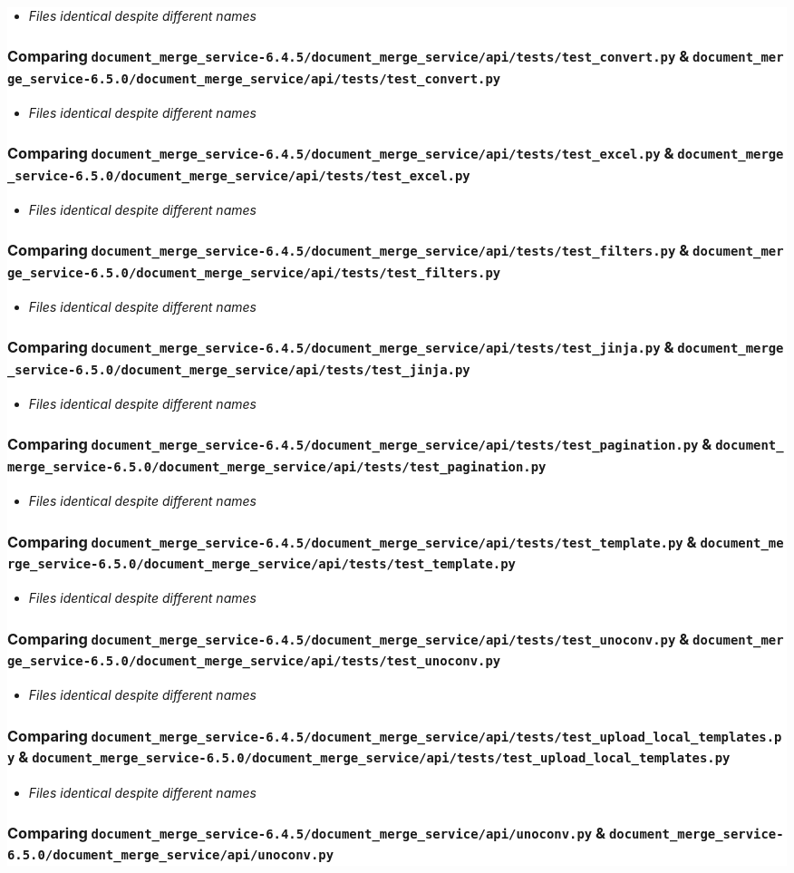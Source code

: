  * *Files identical despite different names*

### Comparing `document_merge_service-6.4.5/document_merge_service/api/tests/test_convert.py` & `document_merge_service-6.5.0/document_merge_service/api/tests/test_convert.py`

 * *Files identical despite different names*

### Comparing `document_merge_service-6.4.5/document_merge_service/api/tests/test_excel.py` & `document_merge_service-6.5.0/document_merge_service/api/tests/test_excel.py`

 * *Files identical despite different names*

### Comparing `document_merge_service-6.4.5/document_merge_service/api/tests/test_filters.py` & `document_merge_service-6.5.0/document_merge_service/api/tests/test_filters.py`

 * *Files identical despite different names*

### Comparing `document_merge_service-6.4.5/document_merge_service/api/tests/test_jinja.py` & `document_merge_service-6.5.0/document_merge_service/api/tests/test_jinja.py`

 * *Files identical despite different names*

### Comparing `document_merge_service-6.4.5/document_merge_service/api/tests/test_pagination.py` & `document_merge_service-6.5.0/document_merge_service/api/tests/test_pagination.py`

 * *Files identical despite different names*

### Comparing `document_merge_service-6.4.5/document_merge_service/api/tests/test_template.py` & `document_merge_service-6.5.0/document_merge_service/api/tests/test_template.py`

 * *Files identical despite different names*

### Comparing `document_merge_service-6.4.5/document_merge_service/api/tests/test_unoconv.py` & `document_merge_service-6.5.0/document_merge_service/api/tests/test_unoconv.py`

 * *Files identical despite different names*

### Comparing `document_merge_service-6.4.5/document_merge_service/api/tests/test_upload_local_templates.py` & `document_merge_service-6.5.0/document_merge_service/api/tests/test_upload_local_templates.py`

 * *Files identical despite different names*

### Comparing `document_merge_service-6.4.5/document_merge_service/api/unoconv.py` & `document_merge_service-6.5.0/document_merge_service/api/unoconv.py`
